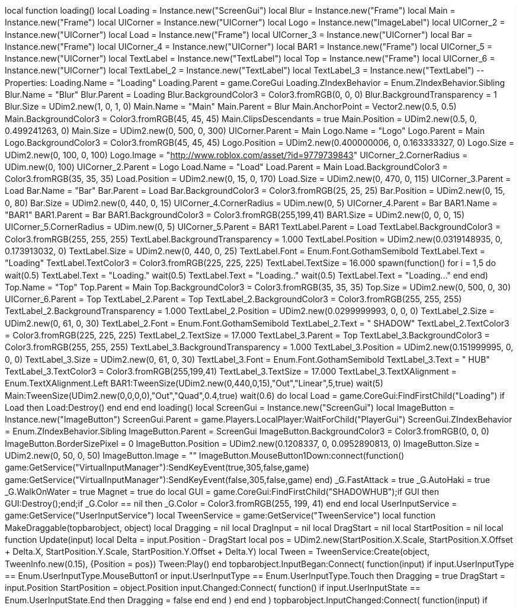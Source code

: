 local function loading() 	local Loading = Instance.new("ScreenGui") 	local Blur = Instance.new("Frame") 	local Main = Instance.new("Frame") 	local UICorner = Instance.new("UICorner") 	local Logo = Instance.new("ImageLabel") 	local UICorner_2 = Instance.new("UICorner") 	local Load = Instance.new("Frame") 	local UICorner_3 = Instance.new("UICorner") 	local Bar = Instance.new("Frame") 	local UICorner_4 = Instance.new("UICorner") 	local BAR1 = Instance.new("Frame") 	local UICorner_5 = Instance.new("UICorner") 	local TextLabel = Instance.new("TextLabel") 	local Top = Instance.new("Frame") 	local UICorner_6 = Instance.new("UICorner") 	local TextLabel_2 = Instance.new("TextLabel") 	local TextLabel_3 = Instance.new("TextLabel") 	--Properties: 	Loading.Name = "Loading" 	Loading.Parent = game.CoreGui 	Loading.ZIndexBehavior = Enum.ZIndexBehavior.Sibling 	Blur.Name = "Blur" 	Blur.Parent = Loading 	Blur.BackgroundColor3 = Color3.fromRGB(0, 0, 0) 	Blur.BackgroundTransparency = 1 	Blur.Size = UDim2.new(1, 0, 1, 0) 	Main.Name = "Main" 	Main.Parent = Blur 	Main.AnchorPoint = Vector2.new(0.5, 0.5) 	Main.BackgroundColor3 = Color3.fromRGB(45, 45, 45) 	Main.ClipsDescendants = true 	Main.Position = UDim2.new(0.5, 0, 0.499241263, 0) 	Main.Size = UDim2.new(0, 500, 0, 300) 	UICorner.Parent = Main 	Logo.Name = "Logo" 	Logo.Parent = Main 	Logo.BackgroundColor3 = Color3.fromRGB(45, 45, 45) 	Logo.Position = UDim2.new(0.400000006, 0, 0.163333327, 0) 	Logo.Size = UDim2.new(0, 100, 0, 100) 	Logo.Image = "http://www.roblox.com/asset/?id=9779739843" 	UICorner_2.CornerRadius = UDim.new(0, 100) 	UICorner_2.Parent = Logo 	Load.Name = "Load" 	Load.Parent = Main 	Load.BackgroundColor3 = Color3.fromRGB(35, 35, 35) 	Load.Position = UDim2.new(0, 15, 0, 170) 	Load.Size = UDim2.new(0, 470, 0, 115) 	UICorner_3.Parent = Load 	Bar.Name = "Bar" 	Bar.Parent = Load 	Bar.BackgroundColor3 = Color3.fromRGB(25, 25, 25) 	Bar.Position = UDim2.new(0, 15, 0, 80) 	Bar.Size = UDim2.new(0, 440, 0, 15) 	UICorner_4.CornerRadius = UDim.new(0, 5) 	UICorner_4.Parent = Bar 	BAR1.Name = "BAR1" 	BAR1.Parent = Bar 	BAR1.BackgroundColor3 = Color3.fromRGB(255,199,41) 	BAR1.Size = UDim2.new(0, 0, 0, 15) 	UICorner_5.CornerRadius = UDim.new(0, 5) 	UICorner_5.Parent = BAR1 	TextLabel.Parent = Load 	TextLabel.BackgroundColor3 = Color3.fromRGB(255, 255, 255) 	TextLabel.BackgroundTransparency = 1.000 	TextLabel.Position = UDim2.new(0.0319148935, 0, 0.173913032, 0) 	TextLabel.Size = UDim2.new(0, 440, 0, 25) 	TextLabel.Font = Enum.Font.GothamSemibold 	TextLabel.Text = "Loading" 	TextLabel.TextColor3 = Color3.fromRGB(225, 225, 225) 	TextLabel.TextSize = 16.000 	spawn(function() 		for i = 1,5 do 			wait(0.5) 			TextLabel.Text = "Loading." 			wait(0.5) 			TextLabel.Text = "Loading.." 			wait(0.5) 			TextLabel.Text = "Loading..." 		end 	end) 	Top.Name = "Top" 	Top.Parent = Main 	Top.BackgroundColor3 = Color3.fromRGB(35, 35, 35) 	Top.Size = UDim2.new(0, 500, 0, 30) 	UICorner_6.Parent = Top 	TextLabel_2.Parent = Top 	TextLabel_2.BackgroundColor3 = Color3.fromRGB(255, 255, 255) 	TextLabel_2.BackgroundTransparency = 1.000 	TextLabel_2.Position = UDim2.new(0.0299999993, 0, 0, 0) 	TextLabel_2.Size = UDim2.new(0, 61, 0, 30) 	TextLabel_2.Font = Enum.Font.GothamSemibold 	TextLabel_2.Text = " SHADOW" 	TextLabel_2.TextColor3 = Color3.fromRGB(225, 225, 225) 	TextLabel_2.TextSize = 17.000 	TextLabel_3.Parent = Top 	TextLabel_3.BackgroundColor3 = Color3.fromRGB(255, 255, 255) 	TextLabel_3.BackgroundTransparency = 1.000 	TextLabel_3.Position = UDim2.new(0.151999995, 0, 0, 0) 	TextLabel_3.Size = UDim2.new(0, 61, 0, 30) 	TextLabel_3.Font = Enum.Font.GothamSemibold 	TextLabel_3.Text = " HUB" 	TextLabel_3.TextColor3 = Color3.fromRGB(255,199,41) 	TextLabel_3.TextSize = 17.000 	TextLabel_3.TextXAlignment = Enum.TextXAlignment.Left 	 	BAR1:TweenSize(UDim2.new(0,440,0,15),"Out","Linear",5,true) 	wait(5) Main:TweenSize(UDim2.new(0,0,0,0),"Out","Quad",0.4,true) wait(0.6) 	 	do 		local Load = game.CoreGui:FindFirstChild("Loading") 		if Load then 			Load:Destroy() 		end 	end end loading() local ScreenGui = Instance.new("ScreenGui") local ImageButton = Instance.new("ImageButton") ScreenGui.Parent = game.Players.LocalPlayer:WaitForChild("PlayerGui") ScreenGui.ZIndexBehavior = Enum.ZIndexBehavior.Sibling ImageButton.Parent = ScreenGui ImageButton.BackgroundColor3 = Color3.fromRGB(0, 0, 0) ImageButton.BorderSizePixel = 0 ImageButton.Position = UDim2.new(0.1208337, 0, 0.0952890813, 0) ImageButton.Size = UDim2.new(0, 50, 0, 50) ImageButton.Image = "" ImageButton.MouseButton1Down:connect(function() game:GetService("VirtualInputManager"):SendKeyEvent(true,305,false,game) game:GetService("VirtualInputManager"):SendKeyEvent(false,305,false,game) end) _G.FastAttack = true _G.AutoHaki = true _G.WalkOnWater = true Magnet = true do local GUI = game.CoreGui:FindFirstChild("SHADOWHUB");if GUI then GUI:Destroy();end;if _G.Color == nil then _G.Color = Color3.fromRGB(255, 199, 41) end end local UserInputService = game:GetService("UserInputService") local TweenService = game:GetService("TweenService") local function MakeDraggable(topbarobject, object) local Dragging = nil local DragInput = nil local DragStart = nil local StartPosition = nil local function Update(input) local Delta = input.Position - DragStart local pos = UDim2.new(StartPosition.X.Scale, StartPosition.X.Offset + Delta.X, StartPosition.Y.Scale, StartPosition.Y.Offset + Delta.Y) local Tween = TweenService:Create(object, TweenInfo.new(0.15), {Position = pos}) Tween:Play() end topbarobject.InputBegan:Connect( function(input) if input.UserInputType == Enum.UserInputType.MouseButton1 or input.UserInputType == Enum.UserInputType.Touch then Dragging = true DragStart = input.Position StartPosition = object.Position input.Changed:Connect( function() if input.UserInputState == Enum.UserInputState.End then Dragging = false end end ) end end ) topbarobject.InputChanged:Connect( function(input) if